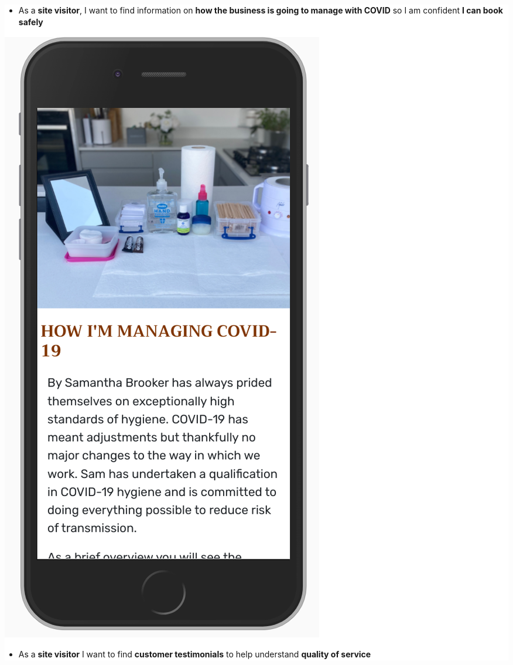 - As a **site visitor**, I want to find information on **how the business is going to manage with COVID** so I am confident **I can book safely**

![covid](design/live-screens/covid.png)
- As a **site visitor** I  want to find **customer testimonials** to help understand **quality of service**
